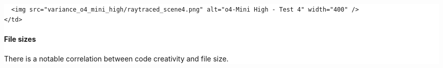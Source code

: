       <img src="variance_o4_mini_high/raytraced_scene4.png" alt="o4-Mini High - Test 4" width="400" />
    </td>
  </tr>
</table>

#### File sizes

There is a notable correlation between code creativity and file size.

<div align="center">